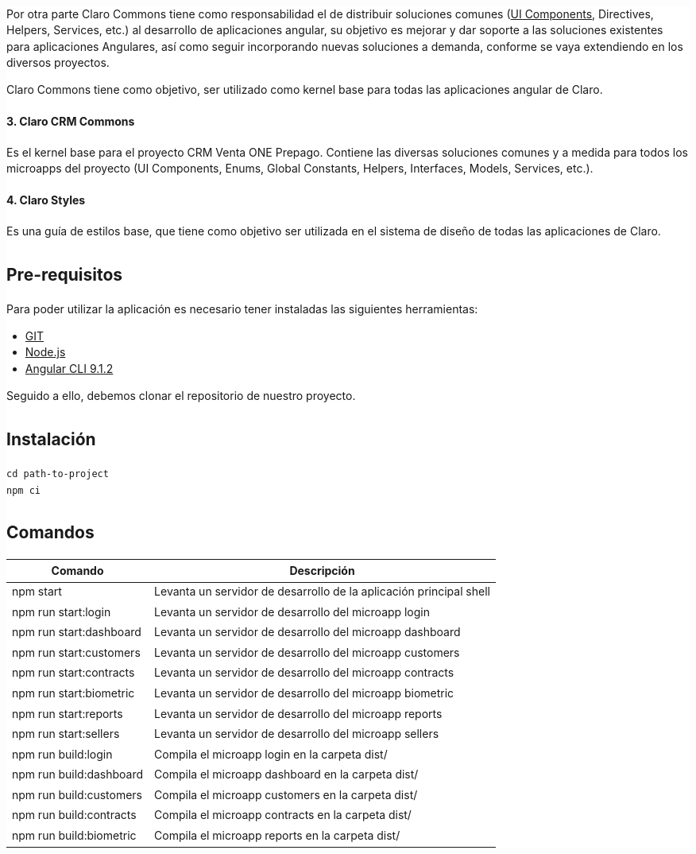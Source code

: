Por otra parte Claro Commons tiene como responsabilidad el de distribuir soluciones comunes ([UI Components](./libs/commons/src/components/README.md), Directives, Helpers, Services, etc.) al desarrollo de aplicaciones angular, su objetivo es mejorar y dar soporte a las soluciones existentes para aplicaciones Angulares, así como seguir incorporando nuevas soluciones a demanda, conforme se vaya extendiendo en los diversos proyectos.

Claro Commons tiene como objetivo, ser utilizado como kernel base para todas las aplicaciones angular de Claro.


#### 3. Claro CRM Commons

Es el kernel base para el proyecto CRM Venta ONE Prepago.
Contiene las diversas soluciones comunes y a medida para todos los microapps del proyecto (UI Components, Enums, Global Constants, Helpers, Interfaces, Models, Services, etc.).


#### 4. Claro Styles

Es una guía de estilos base, que tiene como objetivo ser utilizada en el sistema de diseño de todas las aplicaciones de Claro.



## Pre-requisitos

Para poder utilizar la aplicación es necesario tener instaladas las siguientes herramientas:
* [GIT](https://git-scm.com/)
* [Node.js](https://nodejs.org/)
* [Angular CLI 9.1.2](https://cli.angular.io/)

Seguido a ello, debemos clonar el repositorio de nuestro proyecto.


## Instalación

```
cd path-to-project
npm ci
```


## Comandos

| Comando | Descripción |
|---------|-------------|
| npm start | Levanta un servidor de desarrollo de la aplicación principal shell |
| npm run start:login | Levanta un servidor de desarrollo del microapp login |
| npm run start:dashboard | Levanta un servidor de desarrollo del microapp dashboard |
| npm run start:customers | Levanta un servidor de desarrollo del microapp customers |
| npm run start:contracts | Levanta un servidor de desarrollo del microapp contracts |
| npm run start:biometric | Levanta un servidor de desarrollo del microapp biometric |
| npm run start:reports | Levanta un servidor de desarrollo del microapp reports |
| npm run start:sellers | Levanta un servidor de desarrollo del microapp sellers |
| npm run build:login | Compila el microapp login en la carpeta dist/ |
| npm run build:dashboard | Compila el microapp dashboard en la carpeta dist/ |
| npm run build:customers | Compila el microapp customers en la carpeta dist/ |
| npm run build:contracts | Compila el microapp contracts en la carpeta dist/ |
| npm run build:biometric | Compila el microapp reports en la carpeta dist/ |